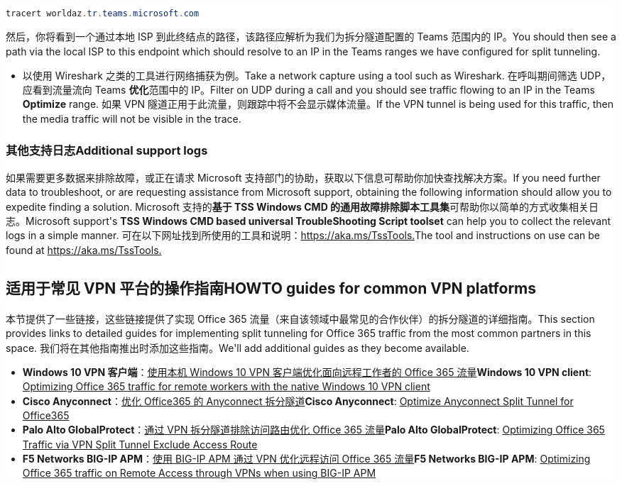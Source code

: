  ```powershell
  tracert worldaz.tr.teams.microsoft.com
  ```

  <span data-ttu-id="f92e9-271">然后，你将看到一个通过本地 ISP 到此终结点的路径，该路径应解析为我们为拆分隧道配置的 Teams 范围内的 IP。</span><span class="sxs-lookup"><span data-stu-id="f92e9-271">You should then see a path via the local ISP to this endpoint which should resolve to an IP in the Teams ranges we have configured for split tunneling.</span></span>

- <span data-ttu-id="f92e9-272">以使用 Wireshark 之类的工具进行网络捕获为例。</span><span class="sxs-lookup"><span data-stu-id="f92e9-272">Take a network capture using a tool such as Wireshark.</span></span> <span data-ttu-id="f92e9-273">在呼叫期间筛选 UDP，应看到流量流向 Teams **优化**范围中的 IP。</span><span class="sxs-lookup"><span data-stu-id="f92e9-273">Filter on UDP during a call and you should see traffic flowing to an IP in the Teams **Optimize** range.</span></span> <span data-ttu-id="f92e9-274">如果 VPN 隧道正用于此流量，则跟踪中将不会显示媒体流量。</span><span class="sxs-lookup"><span data-stu-id="f92e9-274">If the VPN tunnel is being used for this traffic, then the media traffic will not be visible in the trace.</span></span>

### <a name="additional-support-logs"></a><span data-ttu-id="f92e9-275">其他支持日志</span><span class="sxs-lookup"><span data-stu-id="f92e9-275">Additional support logs</span></span>

<span data-ttu-id="f92e9-276">如果需要更多数据来排除故障，或正在请求 Microsoft 支持部门的协助，获取以下信息可帮助你加快查找解决方案。</span><span class="sxs-lookup"><span data-stu-id="f92e9-276">If you need further data to troubleshoot, or are requesting assistance from Microsoft support, obtaining the following information should allow you to expedite finding a solution.</span></span> <span data-ttu-id="f92e9-277">Microsoft 支持的**基于 TSS Windows CMD 的通用故障排除脚本工具集**可帮助你以简单的方式收集相关日志。</span><span class="sxs-lookup"><span data-stu-id="f92e9-277">Microsoft support's **TSS Windows CMD based universal TroubleShooting Script toolset** can help you to collect the relevant logs in a simple manner.</span></span> <span data-ttu-id="f92e9-278">可在以下网址找到所使用的工具和说明：<https://aka.ms/TssTools.></span><span class="sxs-lookup"><span data-stu-id="f92e9-278">The tool and instructions on use can be found at <https://aka.ms/TssTools.></span></span>

## <a name="howto-guides-for-common-vpn-platforms"></a><span data-ttu-id="f92e9-279">适用于常见 VPN 平台的操作指南</span><span class="sxs-lookup"><span data-stu-id="f92e9-279">HOWTO guides for common VPN platforms</span></span>

<span data-ttu-id="f92e9-280">本节提供了一些链接，这些链接提供了实现 Office 365 流量（来自该领域中最常见的合作伙伴）的拆分隧道的详细指南。</span><span class="sxs-lookup"><span data-stu-id="f92e9-280">This section provides links to detailed guides for implementing split tunneling for Office 365 traffic from the most common partners in this space.</span></span> <span data-ttu-id="f92e9-281">我们将在其他指南推出时添加这些指南。</span><span class="sxs-lookup"><span data-stu-id="f92e9-281">We'll add additional guides as they become available.</span></span>

- <span data-ttu-id="f92e9-282">**Windows 10 VPN 客户端**：[使用本机 Windows 10 VPN 客户端优化面向远程工作者的 Office 365 流量](https://docs.microsoft.com/windows/security/identity-protection/vpn/vpn-office-365-optimization)</span><span class="sxs-lookup"><span data-stu-id="f92e9-282">**Windows 10 VPN client**: [Optimizing Office 365 traffic for remote workers with the native Windows 10 VPN client](https://docs.microsoft.com/windows/security/identity-protection/vpn/vpn-office-365-optimization)</span></span>
- <span data-ttu-id="f92e9-283">**Cisco Anyconnect**：[优化 Office365 的 Anyconnect 拆分隧道](https://www.cisco.com/c/en/us/support/docs/security/anyconnect-secure-mobility-client/215343-optimize-anyconnect-split-tunnel-for-off.html)</span><span class="sxs-lookup"><span data-stu-id="f92e9-283">**Cisco Anyconnect**: [Optimize Anyconnect Split Tunnel for Office365](https://www.cisco.com/c/en/us/support/docs/security/anyconnect-secure-mobility-client/215343-optimize-anyconnect-split-tunnel-for-off.html)</span></span>
- <span data-ttu-id="f92e9-284">**Palo Alto GlobalProtect**：[通过 VPN 拆分隧道排除访问路由优化 Office 365 流量](https://live.paloaltonetworks.com/t5/Prisma-Access-Articles/GlobalProtect-Optimizing-Office-365-Traffic/ta-p/319669)</span><span class="sxs-lookup"><span data-stu-id="f92e9-284">**Palo Alto GlobalProtect**: [Optimizing Office 365 Traffic via VPN Split Tunnel Exclude Access Route](https://live.paloaltonetworks.com/t5/Prisma-Access-Articles/GlobalProtect-Optimizing-Office-365-Traffic/ta-p/319669)</span></span>
- <span data-ttu-id="f92e9-285">**F5 Networks BIG-IP APM**：[使用 BIG-IP APM 通过 VPN 优化远程访问 Office 365 流量](https://devcentral.f5.com/s/articles/SSL-VPN-Split-Tunneling-and-Office-365)</span><span class="sxs-lookup"><span data-stu-id="f92e9-285">**F5 Networks BIG-IP APM**: [Optimizing Office 365 traffic on Remote Access through VPNs when using BIG-IP APM](https://devcentral.f5.com/s/articles/SSL-VPN-Split-Tunneling-and-Office-365)</span></span>